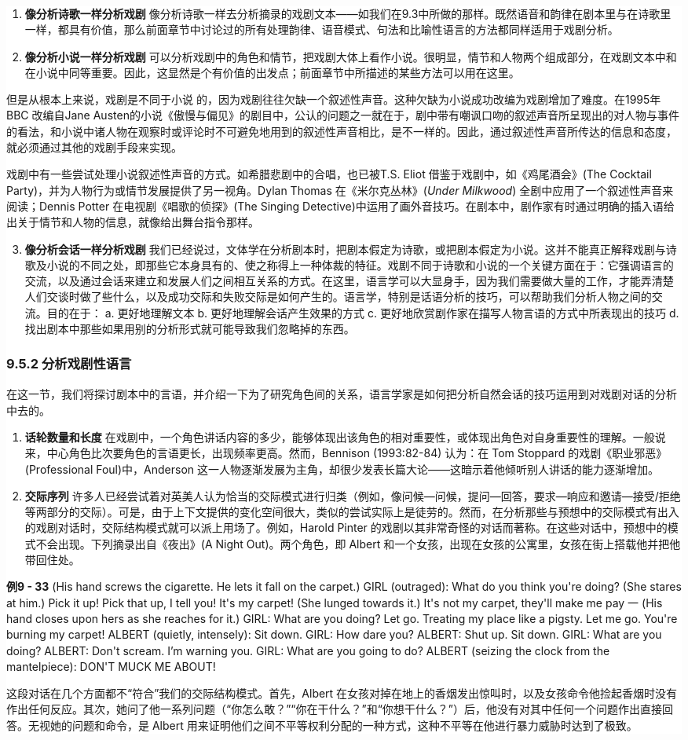 1. **像分析诗歌一样分析戏剧**
像分析诗歌一样去分析摘录的戏剧文本——如我们在9.3中所做的那样。既然语音和韵律在剧本里与在诗歌里一样，都具有价值，那么前面章节中讨论过的所有处理韵律、语音模式、句法和比喻性语言的方法都同样适用于戏剧分析。

2. **像分析小说一样分析戏剧**
可以分析戏剧中的角色和情节，把戏剧大体上看作小说。很明显，情节和人物两个组成部分，在戏剧文本中和在小说中同等重要。因此，这显然是个有价值的出发点；前面章节中所描述的某些方法可以用在这里。

但是从根本上来说，戏剧是不同于小说 的，因为戏剧往往欠缺一个叙述性声音。这种欠缺为小说成功改编为戏剧增加了难度。在1995年BBC 改编自Jane Austen的小说《傲慢与偏见》的剧目中，公认的问题之一就在于，剧中带有嘲讽口吻的叙述声音所呈现出的对人物与事件的看法，和小说中诸人物在观察时或评论时不可避免地用到的叙述性声音相比，是不一样的。因此，通过叙述性声音所传达的信息和态度，就必须通过其他的戏剧手段来实现。

戏剧中有一些尝试处理小说叙述性声音的方式。如希腊悲剧中的合唱，也已被T.S. Eliot 借鉴于戏剧中，如《鸡尾酒会》(The Cocktail Party)，并为人物行为或情节发展提供了另一视角。Dylan Thomas 在《米尔克丛林》(*Under Milkwood*) 全剧中应用了一个叙述性声音来阅读；Dennis Potter 在电视剧《唱歌的侦探》(The Singing Detective)中运用了画外音技巧。在剧本中，剧作家有时通过明确的插入语给出关于情节和人物的信息，就像给出舞台指令那样。

3. **像分析会话一样分析戏剧**
我们已经说过，文体学在分析剧本时，把剧本假定为诗歌，或把剧本假定为小说。这并不能真正解释戏剧与诗歌及小说的不同之处，即那些它本身具有的、使之称得上一种体裁的特征。戏剧不同于诗歌和小说的一个关键方面在于：它强调语言的交流，以及通过会话来建立和发展人们之间相互关系的方式。在这里，语言学可以大显身手，因为我们需要做大量的工作，才能弄清楚人们交谈时做了些什么，以及成功交际和失败交际是如何产生的。语言学，特别是话语分析的技巧，可以帮助我们分析人物之间的交流。目的在于：
a. 更好地理解文本
b. 更好地理解会话产生效果的方式
c. 更好地欣赏剧作家在描写人物言语的方式中所表现出的技巧
d. 找出剧本中那些如果用别的分析形式就可能导致我们忽略掉的东西。

### 9.5.2 分析戏剧性语言

在这一节，我们将探讨剧本中的言语，并介绍一下为了研究角色间的关系，语言学家是如何把分析自然会话的技巧运用到对戏剧对话的分析中去的。

1. **话轮数量和长度**
在戏剧中，一个角色讲话内容的多少，能够体现出该角色的相对重要性，或体现出角色对自身重要性的理解。一般说来，中心角色比次要角色的言语更长，出现频率更高。然而，Bennison (1993:82-84) 认为：在 Tom Stoppard 的戏剧《职业邪恶》(Professional Foul)中，Anderson 这一人物逐渐发展为主角，却很少发表长篇大论——这暗示着他倾听别人讲话的能力逐渐增加。

2. **交际序列**
许多人已经尝试着对英美人认为恰当的交际模式进行归类（例如，像问候—问候，提问—回答，要求—响应和邀请—接受/拒绝等两部分的交际）。可是，由于上下文提供的变化空间很大，类似的尝试实际上是徒劳的。然而，在分析那些与预想中的交际模式有出入的戏剧对话时，交际结构模式就可以派上用场了。例如，Harold Pinter 的戏剧以其非常奇怪的对话而著称。在这些对话中，预想中的模式不会出现。下列摘录出自《夜出》(A Night Out)。两个角色，即 Albert 和一个女孩，出现在女孩的公寓里，女孩在街上搭载他并把他带回住处。

**例9 - 33**
(His hand screws the cigarette. He lets it fall on the carpet.)
GIRL (outraged): What do you think you're doing? (She stares at him.) Pick it up! Pick that up, I tell you! It's my carpet! (She lunged towards it.) It's not my carpet, they'll make me pay 一 (His hand closes upon hers as she reaches for it.)
GIRL: What are you doing? Let go. Treating my place like a pigsty.
Let me go. You're burning my carpet!
ALBERT (quietly, intensely): Sit down.
GIRL: How dare you?
ALBERT: Shut up. Sit down.
GIRL: What are you doing?
ALBERT: Don't scream. I’m warning you.
GIRL: What are you going to do?
ALBERT (seizing the clock from the mantelpiece): DON'T MUCK ME ABOUT!

这段对话在几个方面都不“符合”我们的交际结构模式。首先，Albert 在女孩对掉在地上的香烟发出惊叫时，以及女孩命令他捡起香烟时没有作出任何反应。其次，她问了他一系列问题（“你怎么敢？”“你在干什么？”和“你想干什么？”）后，他没有对其中任何一个问题作出直接回答。无视她的问题和命令，是 Albert 用来证明他们之间不平等权利分配的一种方式，这种不平等在他进行暴力威胁时达到了极致。
